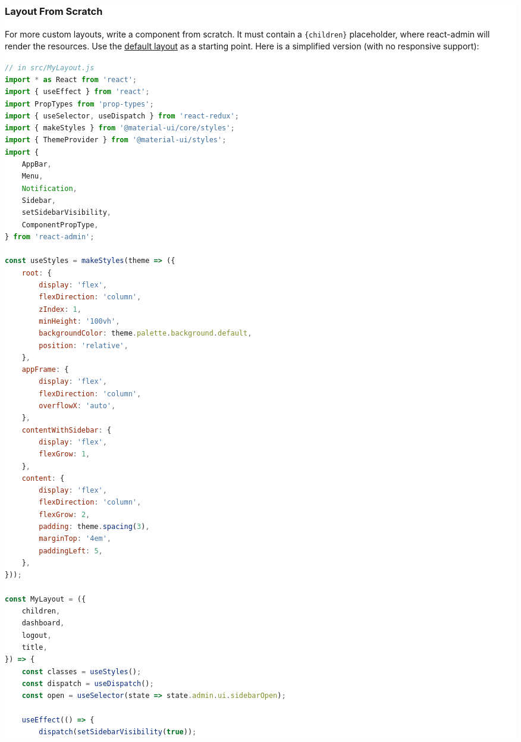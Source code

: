 ### Layout From Scratch

For more custom layouts, write a component from scratch. It must contain a `{children}` placeholder, where react-admin will render the resources. Use the [default layout](https://github.com/marmelab/react-admin/blob/master/packages/ra-ui-materialui/src/layout/Layout.tsx) as a starting point. Here is a simplified version (with no responsive support):

```jsx
// in src/MyLayout.js
import * as React from 'react';
import { useEffect } from 'react';
import PropTypes from 'prop-types';
import { useSelector, useDispatch } from 'react-redux';
import { makeStyles } from '@material-ui/core/styles';
import { ThemeProvider } from '@material-ui/styles';
import {
    AppBar,
    Menu,
    Notification,
    Sidebar,
    setSidebarVisibility,
    ComponentPropType,
} from 'react-admin';

const useStyles = makeStyles(theme => ({
    root: {
        display: 'flex',
        flexDirection: 'column',
        zIndex: 1,
        minHeight: '100vh',
        backgroundColor: theme.palette.background.default,
        position: 'relative',
    },
    appFrame: {
        display: 'flex',
        flexDirection: 'column',
        overflowX: 'auto',
    },
    contentWithSidebar: {
        display: 'flex',
        flexGrow: 1,
    },
    content: {
        display: 'flex',
        flexDirection: 'column',
        flexGrow: 2,
        padding: theme.spacing(3),
        marginTop: '4em',
        paddingLeft: 5,
    },
}));

const MyLayout = ({
    children,
    dashboard,
    logout,
    title,
}) => {
    const classes = useStyles();
    const dispatch = useDispatch();
    const open = useSelector(state => state.admin.ui.sidebarOpen);

    useEffect(() => {
        dispatch(setSidebarVisibility(true));
```